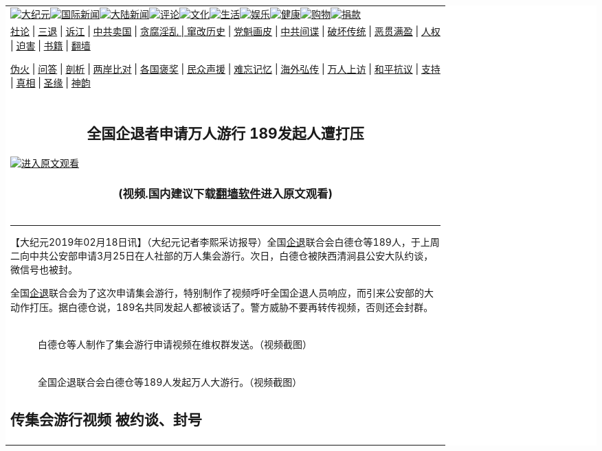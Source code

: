 <a name="1" id="1" target="_blank"></a><span id="1"></span>
<table border="0"><tr><td colspan="2" VALIGN=TOP><a href="https://github.com/mprjd2205/djy/blob/master/gb/nsc413.md#1"><img src="https://gitlab.com/szzdlab/www/raw/master/t/djy/1.jpg" title="大纪元"></a><a href="https://github.com/mprjd2205/djy/blob/master/gb/n24hr.md#1"><img src="https://gitlab.com/szzdlab/www/raw/master/t/djy/3.jpg" title="国际新闻"></a><a href="https://github.com/mprjd2205/djy/blob/master/gb/nsc413.md#1"><img src="https://gitlab.com/szzdlab/www/raw/master/t/djy/4.jpg" title="大陆新闻"></a><a href="https://github.com/mprjd2205/djy/blob/master/gb/news392.md#1"><img src="https://gitlab.com/szzdlab/www/raw/master/t/djy/5.jpg" title="评论"></a><a href="https://github.com/mprjd2205/djy/blob/master/gb/news2007.md#1"><img src="https://gitlab.com/szzdlab/www/raw/master/t/djy/6.jpg" title="文化"></a><a href="https://github.com/mprjd2205/djy/blob/master/gb/news2008.md#1"><img src="https://gitlab.com/szzdlab/www/raw/master/t/djy/7.jpg" title="生活"></a><a href="https://github.com/mprjd2205/djy/blob/master/gb/ncyule.md#1"><img src="https://gitlab.com/szzdlab/www/raw/master/t/djy/8.jpg" title="娱乐"></a><a href="https://github.com/mprjd2205/djy/blob/master/gb/nsc1002.md#1"><img src="https://gitlab.com/szzdlab/www/raw/master/t/djy/9.jpg" title="健康"><a href="https://www.youlucky.com"><img src="https://gitlab.com/szzdlab/www/raw/master/t/djy/10.jpg" title="购物"></a><a href="https://www.supportepoch.org/donation?utm_medium=epochtimes&utm_source=referral&utm_campaign=donate_button_djyhomepage"><img src="https://gitlab.com/szzdlab/www/raw/master/t/djy/12.jpg" title="捐款"></a></td></tr>
<tr><td colspan="2" VALIGN=TOP><a target="_blank" href="https://github.com/mprjd2205/djy/blob/master/gb/9p.md#1">社论</a> | <a target="_blank" href="https://github.com/mprjd2205/djy/blob/master/gb/nf5657.md#1">三退</a> | <a target="_blank" href="https://github.com/mprjd2205/djy/blob/master/gb/nf6123.md#1">诉江</a> | <a target="_blank" href="https://github.com/mprjd2205/djy/blob/master/gb/nf1176117.md#1">中共卖国</a> | <a target="_blank" href="https://github.com/mprjd2205/djy/blob/master/gb/nf5773.md#1">贪腐淫乱 | <a target="_blank" href="https://github.com/mprjd2205/djy/blob/master/gb/nf1176115.md#1">窜改历史</a> | <a target="_blank" href="https://github.com/mprjd2205/djy/blob/master/gb/nf1176107.md#1">党魁画皮</a> | <a target="_blank" href="https://github.com/mprjd2205/djy/blob/master/gb/nf1320400.md#1">中共间谍</a> | <a target="_blank" href="https://github.com/mprjd2205/djy/blob/master/gb/nf1176114.md#1">破坏传统</a> | <a target="_blank" href="https://github.com/mprjd2205/djy/blob/master/gb/nf5287.md#1">恶贯满盈</a> | <a target="_blank" href="https://github.com/mprjd2205/djy/blob/master/gb/ncid278.md#1">人权</a> | <a target="_blank" href="https://github.com/mprjd2205/djy/blob/master/gb/nf1176111.md#1">迫害</a> | <a target="_blank" href="https://github.com/mprjd2205/djy/blob/master/gb/nf1235328.md#1">书籍</a> | <a target="_blank" href="https://github.com/mprjd2205/www/blob/master/README.md?zsrh#1">翻墙</a></p><p><a target="_blank" href="https://github.com/mprjd2205/djy/blob/master/gb/nf5562.md#1">伪火</a> | <a target="_blank" href="https://github.com/mprjd2205/djy/blob/master/gb/nf4378.md#1">问答</a> | <a target="_blank" href="https://github.com/mprjd2205/djy/blob/master/gb/nf5792.md#1">剖析</a> | <a target="_blank" href="https://github.com/mprjd2205/djy/blob/master/gb/nf5735.md#1">两岸比对</a> | <a target="_blank" href="https://github.com/mprjd2205/djy/blob/master/gb/nf6119.md#1">各国褒奖</a> | <a target="_blank" href="https://github.com/mprjd2205/djy/blob/master/gb/nf6120.md#1">民众声援</a> | <a target="_blank" href="https://github.com/mprjd2205/djy/blob/master/gb/nf1188594.md#1">难忘记忆</a> | <a target="_blank" href="https://github.com/mprjd2205/djy/blob/master/gb/nf3180.md#1">海外弘传</a> | <a target="_blank" href="https://github.com/mprjd2205/djy/blob/master/gb/nf5410.md#1">万人上访</a> | <a target="_blank" href="https://github.com/mprjd2205/ntdtv/blob/master/gb/prog1530_1.md#1">和平抗议</a> | <a target="_blank" href="https://github.com/mprjd2205/djy/blob/master/gb/nf4386.md#1">支持</a> | <a target="_blank" href="https://github.com/mprjd2205/djy/blob/master/gb/nf4389.md#1">真相</a> | <a target="_blank" href="https://github.com/mprjd2205/djy/blob/master/gb/nf5790.md#1">圣缘</a> | <a target="_blank" href="https://github.com/mprjd2205/djy/blob/master/gb/nf4786.md#1">神韵</a></td></tr>
<tr><td VALIGN=TOP width="626"><h2 align=center>全国企退者申请万人游行 189发起人遭打压</h2>
<a href="https://git.io/JeGp5"><img width="600" src="https://gitlab.com/szzdlab/djy/raw/master/gb/300/djtsp.jpg"title="进入原文观看"  alt="进入原文观看"></a><h3 align=center>(视频.国内建议下载<a href="https://git.io/JesJV">翻墙软件</a>进入原文观看)</h3>
<h6></h6>
<hr>
<p>【大纪元2019年02月18日讯】（大纪元记者李熙采访报导）全国<a href="https://github.com/mprjd2205/djy/blob/master/gb/tag/%E4%BC%81%E9%80%80.md">企退</a>联合会白德仓等189人，于上周二向中共公安部申请3月25日在人社部的万人集会游行。次日，白德仓被陕西清涧县公安大队约谈，微信号也被封。</p>
<p>全国<a href="https://github.com/mprjd2205/djy/blob/master/gb/tag/%E4%BC%81%E9%80%80.md">企退</a>联合会为了这次申请集会游行，特别制作了视频呼吁全国企退人员响应，而引来公安部的大动作打压。据白德仓说，189名共同发起人都被谈话了。警方威胁不要再转传视频，否则还会封群。</p>
<figure id="attachment_11052207" style="width: 450px" class="wp-caption aligncenter"><a href="http://i.epochtimes.com/assets/uploads/2019/02/14ae8bfb6bbb048058a0d2ee5bad2512.jpg"><img class="wp-image-11052207 size-medium" src="http://i.epochtimes.com/assets/uploads/2019/02/14ae8bfb6bbb048058a0d2ee5bad2512-450x262.jpg" alt="" width="450" b="262" /></a><figcaption class="wp-caption-text">白德仓等人制作了集会游行申请视频在维权群发送。（视频截图）</figcaption></figure>
<figure id="attachment_11052225" style="width: 450px" class="wp-caption aligncenter"><a href="http://i.epochtimes.com/assets/uploads/2019/02/3-11.jpg"><img class="size-medium wp-image-11052225" src="http://i.epochtimes.com/assets/uploads/2019/02/3-11-450x301.jpg" alt="" width="450" b="301" /></a><figcaption class="wp-caption-text">全国企退联合会白德仓等189人发起万人大游行。（视频截图）</figcaption></figure>
<h2><strong>传集会游行视频 </strong><strong>被约谈、封号</strong></h2>